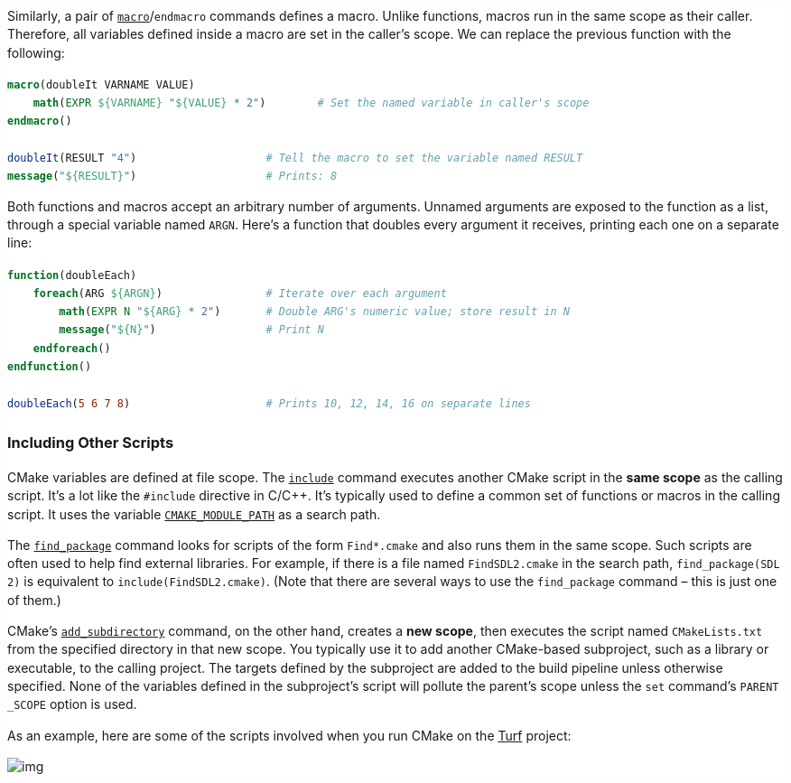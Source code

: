Similarly, a pair of [`macro`](https://cmake.org/cmake/help/latest/command/function.html)/`endmacro` commands defines a macro. Unlike functions, macros run in the same scope as their caller. Therefore, all variables defined inside a macro are set in the caller’s scope. We can replace the previous function with the following:

```cmake
macro(doubleIt VARNAME VALUE)
    math(EXPR ${VARNAME} "${VALUE} * 2")        # Set the named variable in caller's scope
endmacro()

doubleIt(RESULT "4")                    # Tell the macro to set the variable named RESULT
message("${RESULT}")                    # Prints: 8
```

Both functions and macros accept an arbitrary number of arguments. Unnamed arguments are exposed to the function as a list, through a special variable named `ARGN`. Here’s a function that doubles every argument it receives, printing each one on a separate line:

```cmake
function(doubleEach)
    foreach(ARG ${ARGN})                # Iterate over each argument
        math(EXPR N "${ARG} * 2")       # Double ARG's numeric value; store result in N
        message("${N}")                 # Print N
    endforeach()
endfunction()

doubleEach(5 6 7 8)                     # Prints 10, 12, 14, 16 on separate lines
```

### Including Other Scripts

CMake variables are defined at file scope. The [`include`](https://cmake.org/cmake/help/latest/command/include.html) command executes another CMake script in the **same scope** as the calling script. It’s a lot like the `#include` directive in C/C++. It’s typically used to define a common set of functions or macros in the calling script. It uses the variable [`CMAKE_MODULE_PATH`](https://cmake.org/cmake/help/latest/variable/CMAKE_MODULE_PATH.html) as a search path.

The [`find_package`](https://cmake.org/cmake/help/v3.3/command/find_package.html) command looks for scripts of the form `Find*.cmake` and also runs them in the same scope. Such scripts are often used to help find external libraries. For example, if there is a file named `FindSDL2.cmake` in the search path, `find_package(SDL2)` is equivalent to `include(FindSDL2.cmake)`. (Note that there are several ways to use the `find_package` command – this is just one of them.)

CMake’s [`add_subdirectory`](https://cmake.org/cmake/help/latest/command/add_subdirectory.html) command, on the other hand, creates a **new scope**, then executes the script named `CMakeLists.txt` from the specified directory in that new scope. You typically use it to add another CMake-based subproject, such as a library or executable, to the calling project. The targets defined by the subproject are added to the build pipeline unless otherwise specified. None of the variables defined in the subproject’s script will pollute the parent’s scope unless the `set` command’s `PARENT_SCOPE` option is used.

As an example, here are some of the scripts involved when you run CMake on the [Turf](https://github.com/preshing/turf) project:

![img](D:\code\notes\cpp\cmake-variable-scopes.png)
